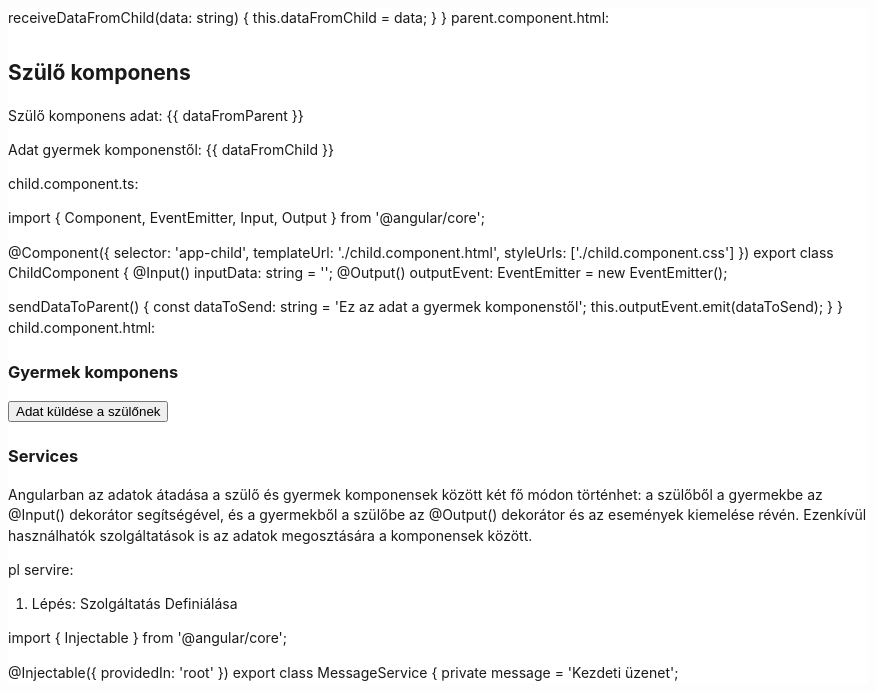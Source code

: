 receiveDataFromChild(data: string) {
this.dataFromChild = data;
}
}
parent.component.html:

<div>
  <h2>Szülő komponens</h2>
  <app-child [inputData]="dataFromParent" (outputEvent)="receiveDataFromChild($event)"></app-child>
  <p>Szülő komponens adat: {{ dataFromParent }}</p>
  <p>Adat gyermek komponenstől: {{ dataFromChild }}</p>
</div>

child.component.ts:

import { Component, EventEmitter, Input, Output } from '@angular/core';

@Component({
selector: 'app-child',
templateUrl: './child.component.html',
styleUrls: ['./child.component.css']
})
export class ChildComponent {
@Input() inputData: string = '';
@Output() outputEvent: EventEmitter<string> = new EventEmitter<string>();

sendDataToParent() {
const dataToSend: string = 'Ez az adat a gyermek komponenstől';
this.outputEvent.emit(dataToSend);
}
}
child.component.html:

<div>
  <h3>Gyermek komponens</h3>
  <button (click)="sendDataToParent()">Adat küldése a szülőnek</button>
</div>

### Services

Angularban az adatok átadása a szülő és gyermek komponensek között két fő módon történhet: a szülőből a gyermekbe az @Input() dekorátor segítségével, és a gyermekből a szülőbe az @Output() dekorátor és az események kiemelése révén. Ezenkívül használhatók szolgáltatások is az adatok megosztására a komponensek között.

pl servire:

1. Lépés: Szolgáltatás Definiálása

import { Injectable } from '@angular/core';

@Injectable({
providedIn: 'root'
})
export class MessageService {
private message = 'Kezdeti üzenet';
